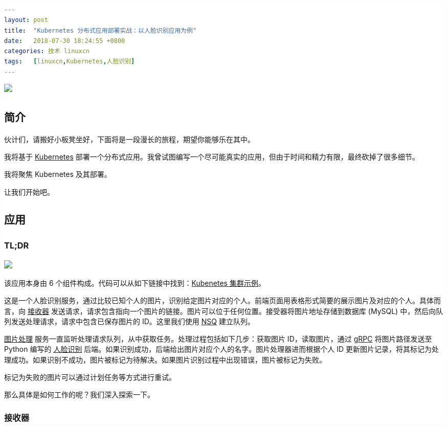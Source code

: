 ```yaml
---
layout: post
title:	"Kubernetes 分布式应用部署实战：以人脸识别应用为例"
date:	2018-07-30 18:24:55 +0800 
categories:	技术 linuxcn 
tags:	[linuxcn,Kubernetes,人脸识别]
---
```



![](/Asserts/Images//attachment/album/201807/30/182100utggq5s2nlwyxzsl.jpg)


简介
--


伙计们，请搬好小板凳坐好，下面将是一段漫长的旅程，期望你能够乐在其中。


我将基于 [Kubernetes](https://kubernetes.io/) 部署一个分布式应用。我曾试图编写一个尽可能真实的应用，但由于时间和精力有限，最终砍掉了很多细节。


我将聚焦 Kubernetes 及其部署。


让我们开始吧。


应用
--


### TL;DR


![](/Asserts/Images//attachment/album/201807/30/182110rjm2ufth3k7kdtky.jpg)


该应用本身由 6 个组件构成。代码可以从如下链接中找到：[Kubenetes 集群示例](https://github.com/Skarlso/kube-cluster-sample)。


这是一个人脸识别服务，通过比较已知个人的图片，识别给定图片对应的个人。前端页面用表格形式简要的展示图片及对应的个人。具体而言，向 [接收器](https://github.com/Skarlso/kube-cluster-sample) 发送请求，请求包含指向一个图片的链接。图片可以位于任何位置。接受器将图片地址存储到数据库 (MySQL) 中，然后向队列发送处理请求，请求中包含已保存图片的 ID。这里我们使用 [NSQ](http://nsq.io/) 建立队列。


[图片处理](https://github.com/Skarlso/kube-cluster-sample/tree/master/image_processor) 服务一直监听处理请求队列，从中获取任务。处理过程包括如下几步：获取图片 ID，读取图片，通过 [gRPC](https://grpc.io/) 将图片路径发送至 Python 编写的 [人脸识别](https://github.com/Skarlso/kube-cluster-sample/tree/master/face_recognition) 后端。如果识别成功，后端给出图片对应个人的名字。图片处理器进而根据个人 ID 更新图片记录，将其标记为处理成功。如果识别不成功，图片被标记为待解决。如果图片识别过程中出现错误，图片被标记为失败。


标记为失败的图片可以通过计划任务等方式进行重试。


那么具体是如何工作的呢？我们深入探索一下。


### 接收器
